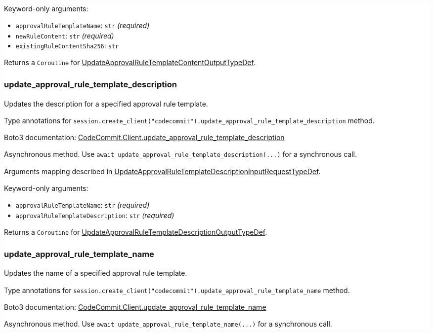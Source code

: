 Keyword-only arguments:

- `approvalRuleTemplateName`: `str` *(required)*
- `newRuleContent`: `str` *(required)*
- `existingRuleContentSha256`: `str`

Returns a `Coroutine` for
[UpdateApprovalRuleTemplateContentOutputTypeDef](./type_defs.md#updateapprovalruletemplatecontentoutputtypedef).

<a id="update_approval_rule_template_description"></a>

### update_approval_rule_template_description

Updates the description for a specified approval rule template.

Type annotations for
`session.create_client("codecommit").update_approval_rule_template_description`
method.

Boto3 documentation:
[CodeCommit.Client.update_approval_rule_template_description](https://boto3.amazonaws.com/v1/documentation/api/latest/reference/services/codecommit.html#CodeCommit.Client.update_approval_rule_template_description)

Asynchronous method. Use `await update_approval_rule_template_description(...)`
for a synchronous call.

Arguments mapping described in
[UpdateApprovalRuleTemplateDescriptionInputRequestTypeDef](./type_defs.md#updateapprovalruletemplatedescriptioninputrequesttypedef).

Keyword-only arguments:

- `approvalRuleTemplateName`: `str` *(required)*
- `approvalRuleTemplateDescription`: `str` *(required)*

Returns a `Coroutine` for
[UpdateApprovalRuleTemplateDescriptionOutputTypeDef](./type_defs.md#updateapprovalruletemplatedescriptionoutputtypedef).

<a id="update_approval_rule_template_name"></a>

### update_approval_rule_template_name

Updates the name of a specified approval rule template.

Type annotations for
`session.create_client("codecommit").update_approval_rule_template_name`
method.

Boto3 documentation:
[CodeCommit.Client.update_approval_rule_template_name](https://boto3.amazonaws.com/v1/documentation/api/latest/reference/services/codecommit.html#CodeCommit.Client.update_approval_rule_template_name)

Asynchronous method. Use `await update_approval_rule_template_name(...)` for a
synchronous call.
